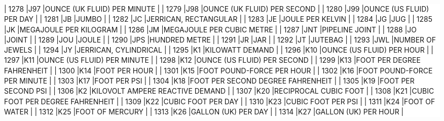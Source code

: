 |  1278 |J97 |OUNCE (UK FLUID) PER MINUTE |
|  1279 |J98 |OUNCE (UK FLUID) PER SECOND |
|  1280 |J99 |OUNCE (US FLUID) PER DAY |
|  1281 |JB |JUMBO |
|  1282 |JC |JERRICAN, RECTANGULAR |
|  1283 |JE |JOULE PER KELVIN |
|  1284 |JG |JUG |
|  1285 |JK |MEGAJOULE PER KILOGRAM |
|  1286 |JM |MEGAJOULE PER CUBIC METRE |
|  1287 |JNT |PIPELINE JOINT |
|  1288 |JO |JOINT |
|  1289 |JOU |JOULE |
|  1290 |JPS |HUNDRED METRE |
|  1291 |JR |JAR |
|  1292 |JT |JUTEBAG |
|  1293 |JWL |NUMBER OF JEWELS |
|  1294 |JY |JERRICAN, CYLINDRICAL |
|  1295 |K1 |KILOWATT DEMAND |
|  1296 |K10 |OUNCE (US FLUID) PER HOUR |
|  1297 |K11 |OUNCE (US FLUID) PER MINUTE |
|  1298 |K12 |OUNCE (US FLUID) PER SECOND |
|  1299 |K13 |FOOT PER DEGREE FAHRENHEIT |
|  1300 |K14 |FOOT PER HOUR |
|  1301 |K15 |FOOT POUND-FORCE PER HOUR |
|  1302 |K16 |FOOT POUND-FORCE PER MINUTE |
|  1303 |K17 |FOOT PER PSI |
|  1304 |K18 |FOOT PER SECOND DEGREE FAHRENHEIT |
|  1305 |K19 |FOOT PER SECOND PSI |
|  1306 |K2 |KILOVOLT AMPERE REACTIVE DEMAND |
|  1307 |K20 |RECIPROCAL CUBIC FOOT |
|  1308 |K21 |CUBIC FOOT PER DEGREE FAHRENHEIT |
|  1309 |K22 |CUBIC FOOT PER DAY |
|  1310 |K23 |CUBIC FOOT PER PSI |
|  1311 |K24 |FOOT OF WATER |
|  1312 |K25 |FOOT OF MERCURY |
|  1313 |K26 |GALLON (UK) PER DAY |
|  1314 |K27 |GALLON (UK) PER HOUR |